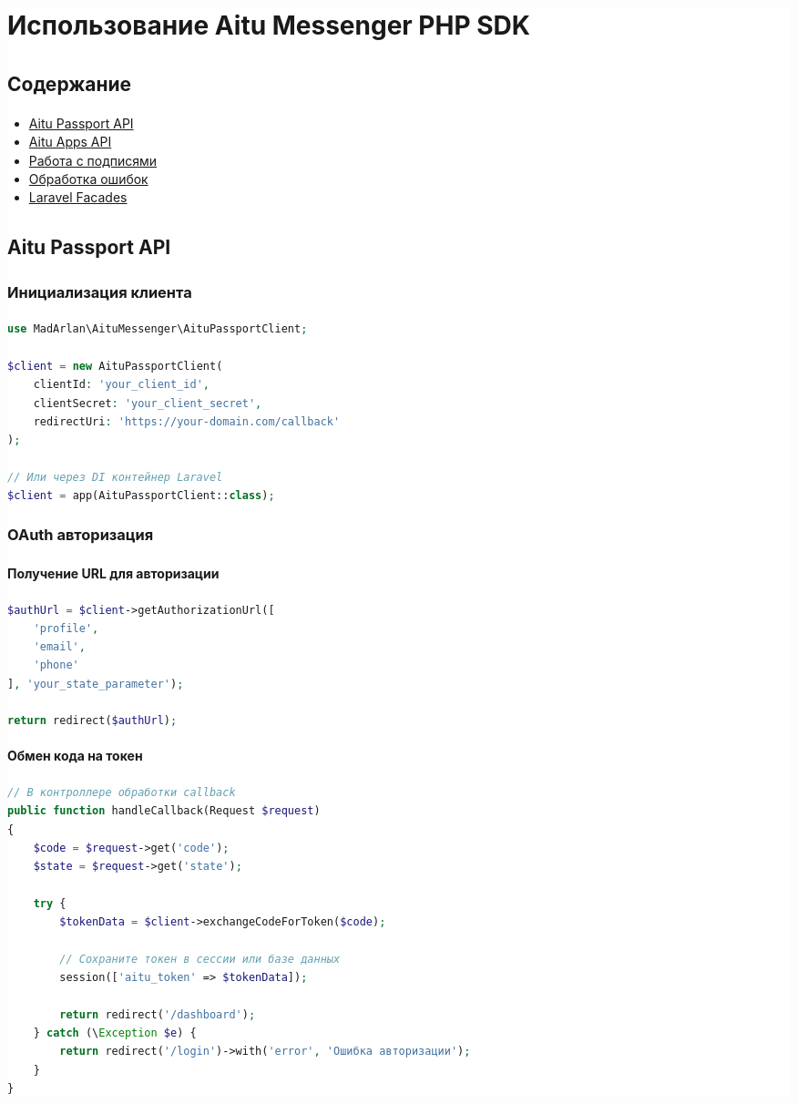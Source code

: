 # Использование Aitu Messenger PHP SDK

## Содержание

- [Aitu Passport API](#aitu-passport-api)
- [Aitu Apps API](#aitu-apps-api)
- [Работа с подписями](#работа-с-подписями)
- [Обработка ошибок](#обработка-ошибок)
- [Laravel Facades](#laravel-facades)

## Aitu Passport API

### Инициализация клиента

```php
use MadArlan\AituMessenger\AituPassportClient;

$client = new AituPassportClient(
    clientId: 'your_client_id',
    clientSecret: 'your_client_secret',
    redirectUri: 'https://your-domain.com/callback'
);

// Или через DI контейнер Laravel
$client = app(AituPassportClient::class);
```

### OAuth авторизация

#### Получение URL для авторизации

```php
$authUrl = $client->getAuthorizationUrl([
    'profile',
    'email',
    'phone'
], 'your_state_parameter');

return redirect($authUrl);
```

#### Обмен кода на токен

```php
// В контроллере обработки callback
public function handleCallback(Request $request)
{
    $code = $request->get('code');
    $state = $request->get('state');
    
    try {
        $tokenData = $client->exchangeCodeForToken($code);
        
        // Сохраните токен в сессии или базе данных
        session(['aitu_token' => $tokenData]);
        
        return redirect('/dashboard');
    } catch (\Exception $e) {
        return redirect('/login')->with('error', 'Ошибка авторизации');
    }
}
```
